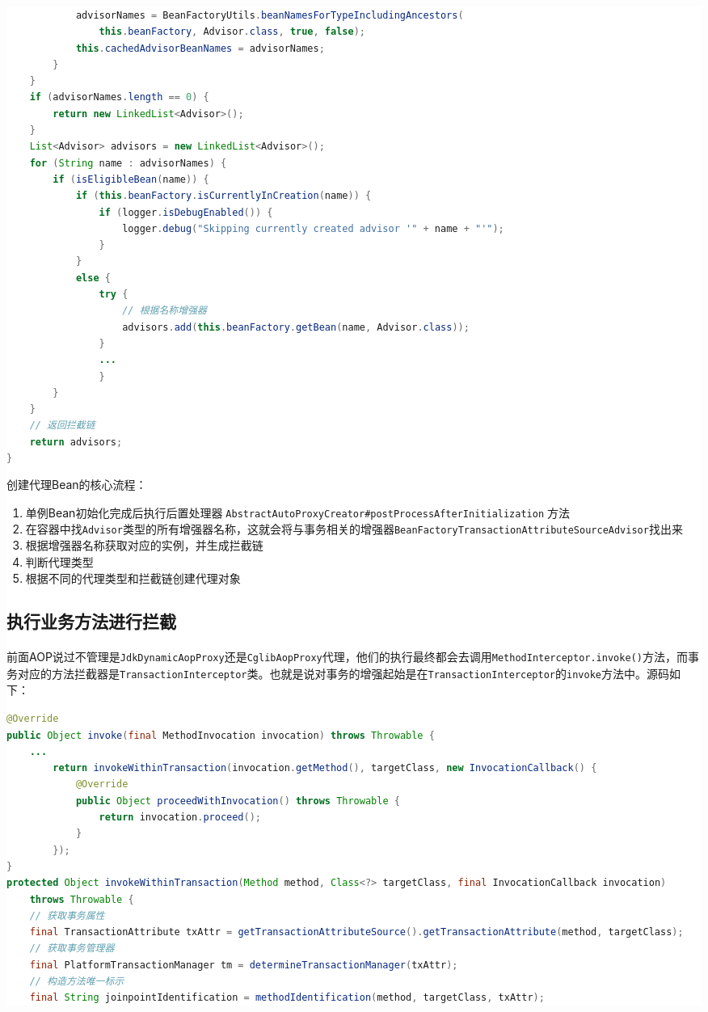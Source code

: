 ```java
            advisorNames = BeanFactoryUtils.beanNamesForTypeIncludingAncestors(
                this.beanFactory, Advisor.class, true, false);
            this.cachedAdvisorBeanNames = advisorNames;
        }
    }
    if (advisorNames.length == 0) {
        return new LinkedList<Advisor>();
    }
    List<Advisor> advisors = new LinkedList<Advisor>();
    for (String name : advisorNames) {
        if (isEligibleBean(name)) {
            if (this.beanFactory.isCurrentlyInCreation(name)) {
                if (logger.isDebugEnabled()) {
                    logger.debug("Skipping currently created advisor '" + name + "'");
                }
            }
            else {
                try {
                    // 根据名称增强器
                    advisors.add(this.beanFactory.getBean(name, Advisor.class));
                }
                ...
                }
        }
    }
    // 返回拦截链
    return advisors;
}
```
创建代理Bean的核心流程：

1. 单例Bean初始化完成后执行后置处理器 `AbstractAutoProxyCreator#postProcessAfterInitialization` 方法
2. 在容器中找`Advisor`类型的所有增强器名称，这就会将与事务相关的增强器`BeanFactoryTransactionAttributeSourceAdvisor`找出来
3. 根据增强器名称获取对应的实例，并生成拦截链
4. 判断代理类型
5. 根据不同的代理类型和拦截链创建代理对象
<a name="c9BcW"></a>
## 执行业务方法进行拦截
前面AOP说过不管理是`JdkDynamicAopProxy`还是`CglibAopProxy`代理，他们的执行最终都会去调用`MethodInterceptor.invoke()`方法，而事务对应的方法拦截器是`TransactionInterceptor`类。也就是说对事务的增强起始是在`TransactionInterceptor`的`invoke`方法中。源码如下：
```java
@Override
public Object invoke(final MethodInvocation invocation) throws Throwable {
    ...
        return invokeWithinTransaction(invocation.getMethod(), targetClass, new InvocationCallback() {
            @Override
            public Object proceedWithInvocation() throws Throwable {
                return invocation.proceed();
            }
        });
}
protected Object invokeWithinTransaction(Method method, Class<?> targetClass, final InvocationCallback invocation)
    throws Throwable {
    // 获取事务属性
    final TransactionAttribute txAttr = getTransactionAttributeSource().getTransactionAttribute(method, targetClass);
    // 获取事务管理器
    final PlatformTransactionManager tm = determineTransactionManager(txAttr);
    // 构造方法唯一标示
    final String joinpointIdentification = methodIdentification(method, targetClass, txAttr);
```